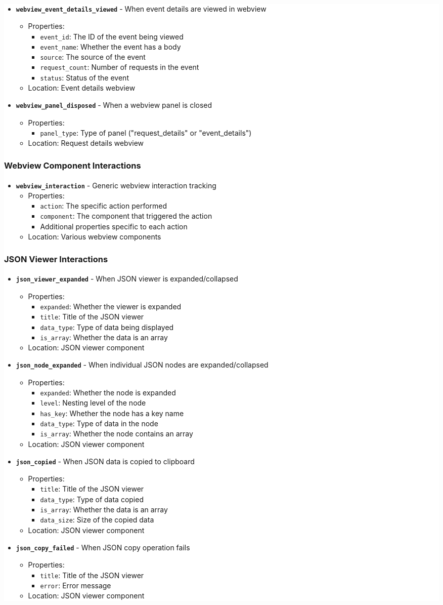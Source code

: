 - **`webview_event_details_viewed`** - When event details are viewed in webview
  - Properties:
    - `event_id`: The ID of the event being viewed
    - `event_name`: Whether the event has a body
    - `source`: The source of the event
    - `request_count`: Number of requests in the event
    - `status`: Status of the event
  - Location: Event details webview

- **`webview_panel_disposed`** - When a webview panel is closed
  - Properties:
    - `panel_type`: Type of panel ("request_details" or "event_details")
  - Location: Request details webview

### Webview Component Interactions
- **`webview_interaction`** - Generic webview interaction tracking
  - Properties:
    - `action`: The specific action performed
    - `component`: The component that triggered the action
    - Additional properties specific to each action
  - Location: Various webview components

### JSON Viewer Interactions
- **`json_viewer_expanded`** - When JSON viewer is expanded/collapsed
  - Properties:
    - `expanded`: Whether the viewer is expanded
    - `title`: Title of the JSON viewer
    - `data_type`: Type of data being displayed
    - `is_array`: Whether the data is an array
  - Location: JSON viewer component

- **`json_node_expanded`** - When individual JSON nodes are expanded/collapsed
  - Properties:
    - `expanded`: Whether the node is expanded
    - `level`: Nesting level of the node
    - `has_key`: Whether the node has a key name
    - `data_type`: Type of data in the node
    - `is_array`: Whether the node contains an array
  - Location: JSON viewer component

- **`json_copied`** - When JSON data is copied to clipboard
  - Properties:
    - `title`: Title of the JSON viewer
    - `data_type`: Type of data copied
    - `is_array`: Whether the data is an array
    - `data_size`: Size of the copied data
  - Location: JSON viewer component

- **`json_copy_failed`** - When JSON copy operation fails
  - Properties:
    - `title`: Title of the JSON viewer
    - `error`: Error message
  - Location: JSON viewer component
